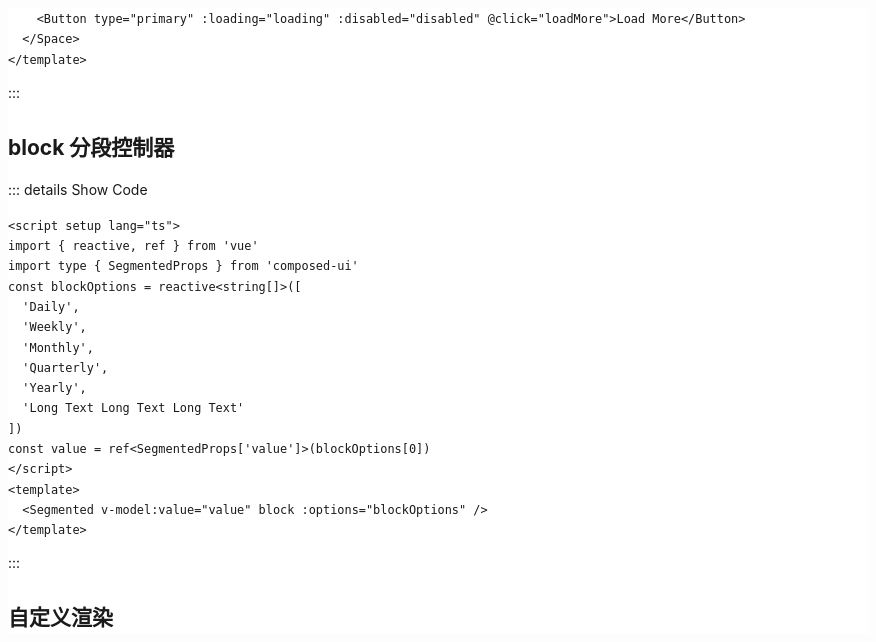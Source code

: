 ```vue
    <Button type="primary" :loading="loading" :disabled="disabled" @click="loadMore">Load More</Button>
  </Space>
</template>
```

:::

## block 分段控制器

<Segmented v-model:value="value" block :options="blockOptions" />

::: details Show Code

```vue
<script setup lang="ts">
import { reactive, ref } from 'vue'
import type { SegmentedProps } from 'composed-ui'
const blockOptions = reactive<string[]>([
  'Daily',
  'Weekly',
  'Monthly',
  'Quarterly',
  'Yearly',
  'Long Text Long Text Long Text'
])
const value = ref<SegmentedProps['value']>(blockOptions[0])
</script>
<template>
  <Segmented v-model:value="value" block :options="blockOptions" />
</template>
```

:::

## 自定义渲染

<Space vertical>
  <Segmented v-model:value="customValue" :options="customOptions1">
    <template #label="{ label, payload = {} }">
      <div style="padding: 4px">
        <template v-if="payload.icon">
          <Avatar :style="payload.style">
            <template #icon>
              <component :is="payload.icon" />
            </template>
            {{ payload.content }}
          </Avatar>
        </template>
        <template v-else>
          <Avatar :src="payload.src" :style="payload.style">
            {{ payload.content }}
          </Avatar>
        </template>
        <div>{{ label }}</div>
      </div>
    </template>
  </Segmented>
  <Segmented v-model:value="customValue2" :options="customOptions2">
    <template #label="{ payload }">
      <div style="padding: 4px 4px">
        <div>{{ payload.title }}</div>
        <div>{{ payload.subTitle }}</div>
      </div>
    </template>